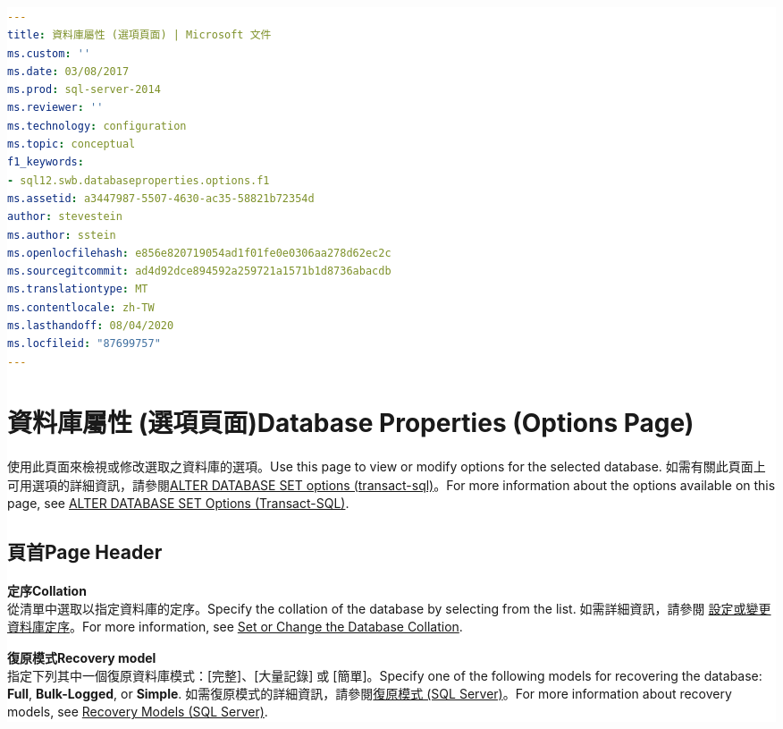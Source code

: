 ```yaml
---
title: 資料庫屬性 (選項頁面) | Microsoft 文件
ms.custom: ''
ms.date: 03/08/2017
ms.prod: sql-server-2014
ms.reviewer: ''
ms.technology: configuration
ms.topic: conceptual
f1_keywords:
- sql12.swb.databaseproperties.options.f1
ms.assetid: a3447987-5507-4630-ac35-58821b72354d
author: stevestein
ms.author: sstein
ms.openlocfilehash: e856e820719054ad1f01fe0e0306aa278d62ec2c
ms.sourcegitcommit: ad4d92dce894592a259721a1571b1d8736abacdb
ms.translationtype: MT
ms.contentlocale: zh-TW
ms.lasthandoff: 08/04/2020
ms.locfileid: "87699757"
---
```

# <a name="database-properties-options-page"></a><span data-ttu-id="8c27e-102">資料庫屬性 (選項頁面)</span><span class="sxs-lookup"><span data-stu-id="8c27e-102">Database Properties (Options Page)</span></span>
  <span data-ttu-id="8c27e-103">使用此頁面來檢視或修改選取之資料庫的選項。</span><span class="sxs-lookup"><span data-stu-id="8c27e-103">Use this page to view or modify options for the selected database.</span></span> <span data-ttu-id="8c27e-104">如需有關此頁面上可用選項的詳細資訊，請參閱[ALTER DATABASE SET options &#40;transact-sql&#41;](/sql/t-sql/statements/alter-database-transact-sql-set-options)。</span><span class="sxs-lookup"><span data-stu-id="8c27e-104">For more information about the options available on this page, see [ALTER DATABASE SET Options &#40;Transact-SQL&#41;](/sql/t-sql/statements/alter-database-transact-sql-set-options).</span></span>  
  
## <a name="page-header"></a><span data-ttu-id="8c27e-105">頁首</span><span class="sxs-lookup"><span data-stu-id="8c27e-105">Page Header</span></span>  
 <span data-ttu-id="8c27e-106">**定序**</span><span class="sxs-lookup"><span data-stu-id="8c27e-106">**Collation**</span></span>  
 <span data-ttu-id="8c27e-107">從清單中選取以指定資料庫的定序。</span><span class="sxs-lookup"><span data-stu-id="8c27e-107">Specify the collation of the database by selecting from the list.</span></span> <span data-ttu-id="8c27e-108">如需詳細資訊，請參閱 [設定或變更資料庫定序](../collations/set-or-change-the-database-collation.md)。</span><span class="sxs-lookup"><span data-stu-id="8c27e-108">For more information, see [Set or Change the Database Collation](../collations/set-or-change-the-database-collation.md).</span></span>  
  
 <span data-ttu-id="8c27e-109">**復原模式**</span><span class="sxs-lookup"><span data-stu-id="8c27e-109">**Recovery model**</span></span>  
 <span data-ttu-id="8c27e-110">指定下列其中一個復原資料庫模式：[完整]、[大量記錄] 或 [簡單]。</span><span class="sxs-lookup"><span data-stu-id="8c27e-110">Specify one of the following models for recovering the database: **Full**, **Bulk-Logged**, or **Simple**.</span></span> <span data-ttu-id="8c27e-111">如需復原模式的詳細資訊，請參閱[復原模式 &#40;SQL Server&#41;](../backup-restore/recovery-models-sql-server.md)。</span><span class="sxs-lookup"><span data-stu-id="8c27e-111">For more information about recovery models, see [Recovery Models &#40;SQL Server&#41;](../backup-restore/recovery-models-sql-server.md).</span></span>  
  